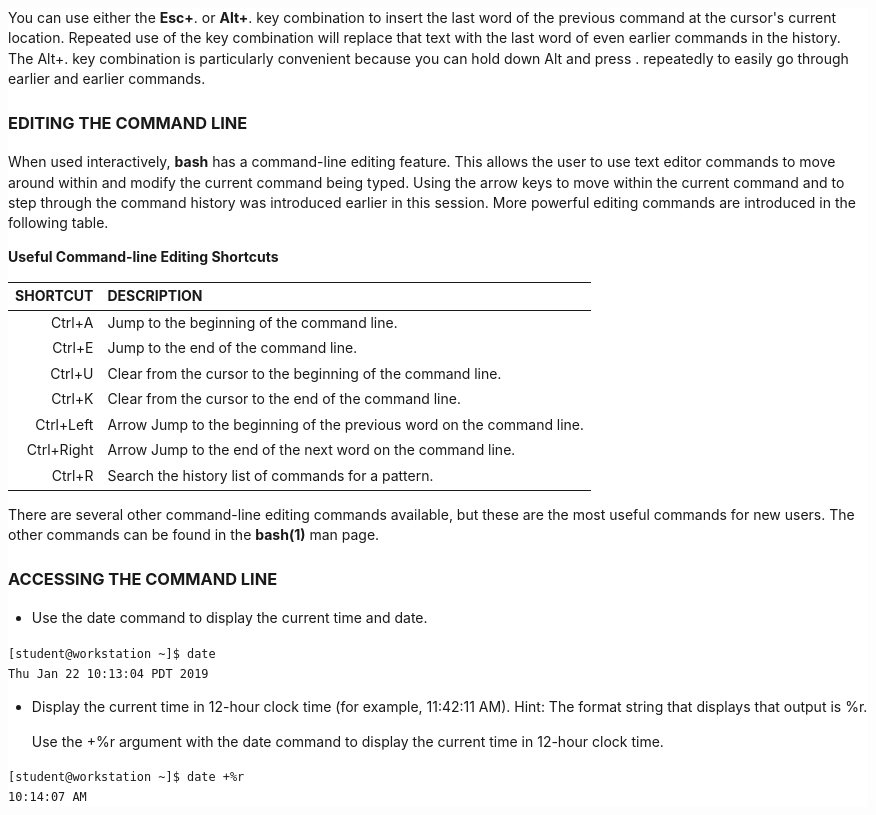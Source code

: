 You can use either the **Esc+**. or **Alt+**. key combination to insert the last word of the previous
command at the cursor's current location. Repeated use of the key combination will replace that
text with the last word of even earlier commands in the history. The Alt+. key combination
is particularly convenient because you can hold down Alt and press . repeatedly to easily go
through earlier and earlier commands.

### EDITING THE COMMAND LINE ###

When used interactively, **bash** has a command-line editing feature. This allows the user to use text
editor commands to move around within and modify the current command being typed. Using the
arrow keys to move within the current command and to step through the command history was
introduced earlier in this session. More powerful editing commands are introduced in the following
table.

**Useful Command-line Editing Shortcuts**

|   SHORTCUT | DESCRIPTION                                                           |
|-----------:|:----------------------------------------------------------------------|
|     Ctrl+A | Jump to the beginning of the command line.                            |
|     Ctrl+E | Jump to the end of the command line.                                  |
|     Ctrl+U | Clear from the cursor to the beginning of the command line.           |
|     Ctrl+K | Clear from the cursor to the end of the command line.                 |
|  Ctrl+Left | Arrow Jump to the beginning of the previous word on the command line. |
| Ctrl+Right | Arrow Jump to the end of the next word on the command line.           |
|     Ctrl+R | Search the history list of commands for a pattern.                    |

There are several other command-line editing commands available, but these are the most useful
commands for new users. The other commands can be found in the **bash(1)** man page.

### ACCESSING THE COMMAND LINE ###

- Use the date command to display the current time and date.

``` bash
[student@workstation ~]$ date
Thu Jan 22 10:13:04 PDT 2019
```

- Display the current time in 12-hour clock time (for example, 11:42:11 AM). Hint: The format
string that displays that output is %r.

   Use the +%r argument with the date command to display the current time in 12-hour clock
   time.

``` bash
[student@workstation ~]$ date +%r
10:14:07 AM
```
